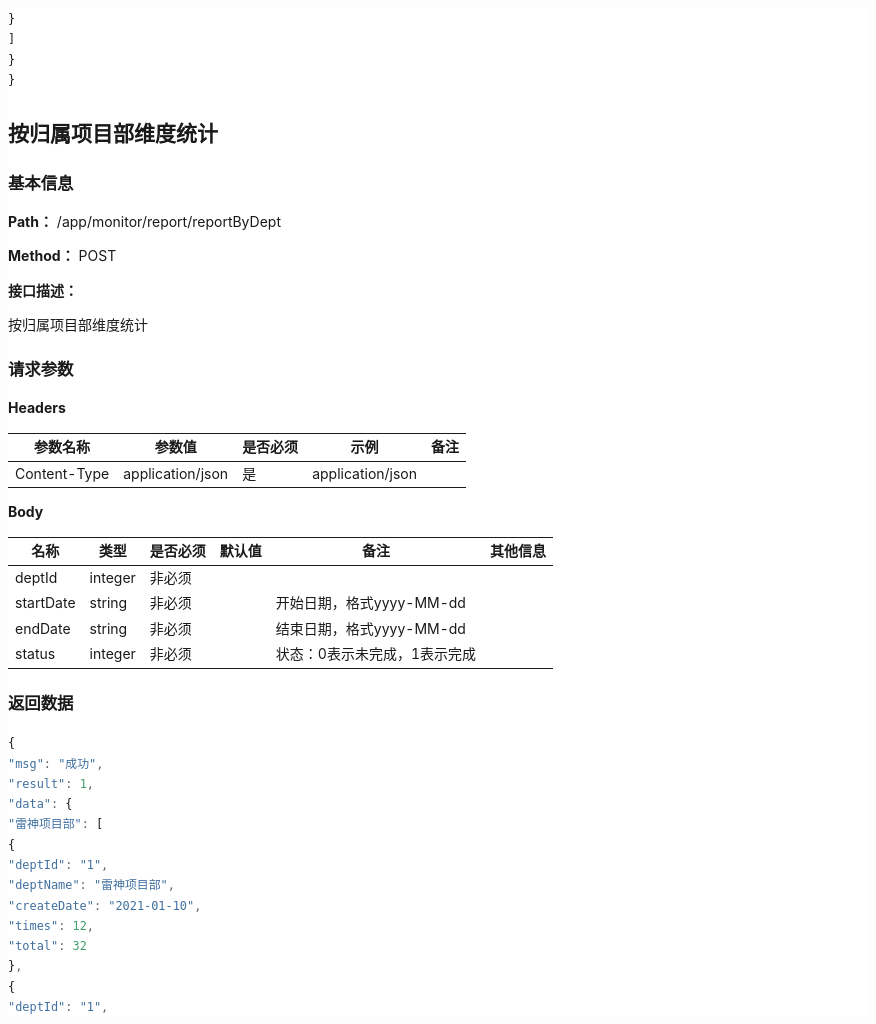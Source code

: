 ```javascript
}
]
}
}
```
## 按归属项目部维度统计
<a id=按归属项目部维度统计> </a>
### 基本信息

**Path：** /app/monitor/report/reportByDept

**Method：** POST

**接口描述：**
<p>按归属项目部维度统计</p>


### 请求参数
**Headers**

| 参数名称  | 参数值  |  是否必须 | 示例  | 备注  |
| ------------ | ------------ | ------------ | ------------ | ------------ |
| Content-Type  |  application/json | 是  |  application/json |   |
**Body**

<table>
  <thead class="ant-table-thead">
    <tr>
      <th key=name>名称</th><th key=type>类型</th><th key=required>是否必须</th><th key=default>默认值</th><th key=desc>备注</th><th key=sub>其他信息</th>
    </tr>
  </thead><tbody className="ant-table-tbody"><tr key=0-0><td key=0><span style="padding-left: 0px"><span style="color: #8c8a8a"></span> deptId</span></td><td key=1><span>integer</span></td><td key=2>非必须</td><td key=3></td><td key=4><span style="white-space: pre-wrap"></span></td><td key=5></td></tr><tr key=0-1><td key=0><span style="padding-left: 0px"><span style="color: #8c8a8a"></span> startDate</span></td><td key=1><span>string</span></td><td key=2>非必须</td><td key=3></td><td key=4><span style="white-space: pre-wrap">开始日期，格式yyyy-MM-dd</span></td><td key=5></td></tr><tr key=0-2><td key=0><span style="padding-left: 0px"><span style="color: #8c8a8a"></span> endDate</span></td><td key=1><span>string</span></td><td key=2>非必须</td><td key=3></td><td key=4><span style="white-space: pre-wrap">结束日期，格式yyyy-MM-dd</span></td><td key=5></td></tr><tr key=0-3><td key=0><span style="padding-left: 0px"><span style="color: #8c8a8a"></span> status</span></td><td key=1><span>integer</span></td><td key=2>非必须</td><td key=3></td><td key=4><span style="white-space: pre-wrap">状态：0表示未完成，1表示完成</span></td><td key=5></td></tr>
               </tbody>
              </table>
            
### 返回数据

```javascript
{
"msg": "成功",
"result": 1,
"data": {
"雷神项目部": [
{
"deptId": "1",
"deptName": "雷神项目部",
"createDate": "2021-01-10",
"times": 12,
"total": 32
},
{
"deptId": "1",
```